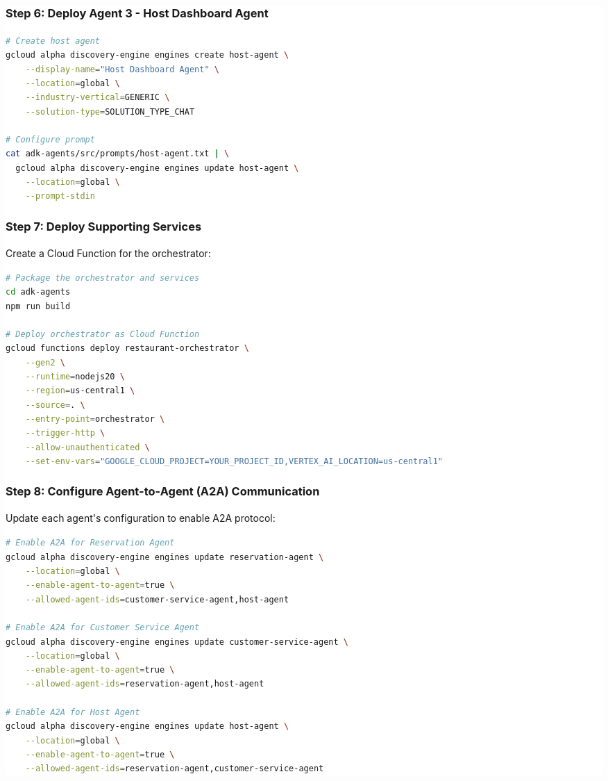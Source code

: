 ```bash
```

### Step 6: Deploy Agent 3 - Host Dashboard Agent

```bash
# Create host agent
gcloud alpha discovery-engine engines create host-agent \
    --display-name="Host Dashboard Agent" \
    --location=global \
    --industry-vertical=GENERIC \
    --solution-type=SOLUTION_TYPE_CHAT

# Configure prompt
cat adk-agents/src/prompts/host-agent.txt | \
  gcloud alpha discovery-engine engines update host-agent \
    --location=global \
    --prompt-stdin
```

### Step 7: Deploy Supporting Services

Create a Cloud Function for the orchestrator:

```bash
# Package the orchestrator and services
cd adk-agents
npm run build

# Deploy orchestrator as Cloud Function
gcloud functions deploy restaurant-orchestrator \
    --gen2 \
    --runtime=nodejs20 \
    --region=us-central1 \
    --source=. \
    --entry-point=orchestrator \
    --trigger-http \
    --allow-unauthenticated \
    --set-env-vars="GOOGLE_CLOUD_PROJECT=YOUR_PROJECT_ID,VERTEX_AI_LOCATION=us-central1"
```

### Step 8: Configure Agent-to-Agent (A2A) Communication

Update each agent's configuration to enable A2A protocol:

```bash
# Enable A2A for Reservation Agent
gcloud alpha discovery-engine engines update reservation-agent \
    --location=global \
    --enable-agent-to-agent=true \
    --allowed-agent-ids=customer-service-agent,host-agent

# Enable A2A for Customer Service Agent
gcloud alpha discovery-engine engines update customer-service-agent \
    --location=global \
    --enable-agent-to-agent=true \
    --allowed-agent-ids=reservation-agent,host-agent

# Enable A2A for Host Agent
gcloud alpha discovery-engine engines update host-agent \
    --location=global \
    --enable-agent-to-agent=true \
    --allowed-agent-ids=reservation-agent,customer-service-agent
```
